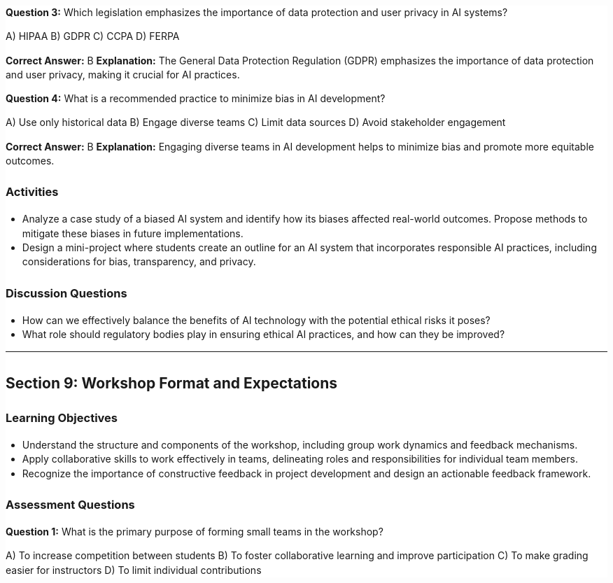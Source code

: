 **Question 3:** Which legislation emphasizes the importance of data protection and user privacy in AI systems?

  A) HIPAA
  B) GDPR
  C) CCPA
  D) FERPA

**Correct Answer:** B
**Explanation:** The General Data Protection Regulation (GDPR) emphasizes the importance of data protection and user privacy, making it crucial for AI practices.

**Question 4:** What is a recommended practice to minimize bias in AI development?

  A) Use only historical data
  B) Engage diverse teams
  C) Limit data sources
  D) Avoid stakeholder engagement

**Correct Answer:** B
**Explanation:** Engaging diverse teams in AI development helps to minimize bias and promote more equitable outcomes.

### Activities
- Analyze a case study of a biased AI system and identify how its biases affected real-world outcomes. Propose methods to mitigate these biases in future implementations.
- Design a mini-project where students create an outline for an AI system that incorporates responsible AI practices, including considerations for bias, transparency, and privacy.

### Discussion Questions
- How can we effectively balance the benefits of AI technology with the potential ethical risks it poses?
- What role should regulatory bodies play in ensuring ethical AI practices, and how can they be improved?

---

## Section 9: Workshop Format and Expectations

### Learning Objectives
- Understand the structure and components of the workshop, including group work dynamics and feedback mechanisms.
- Apply collaborative skills to work effectively in teams, delineating roles and responsibilities for individual team members.
- Recognize the importance of constructive feedback in project development and design an actionable feedback framework.

### Assessment Questions

**Question 1:** What is the primary purpose of forming small teams in the workshop?

  A) To increase competition between students
  B) To foster collaborative learning and improve participation
  C) To make grading easier for instructors
  D) To limit individual contributions
